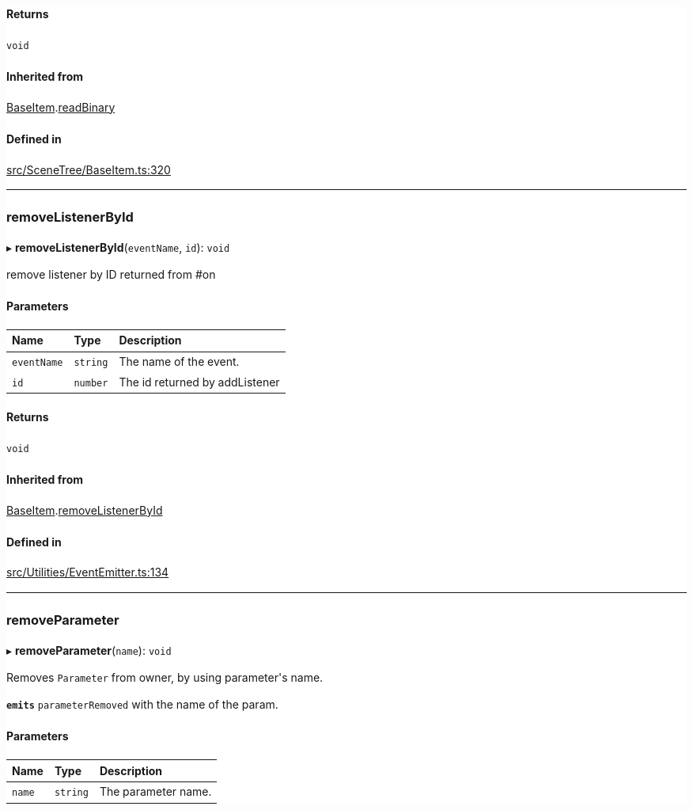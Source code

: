 #### Returns

`void`

#### Inherited from

[BaseItem](../SceneTree/SceneTree_BaseItem.BaseItem).[readBinary](../SceneTree/SceneTree_BaseItem.BaseItem#readbinary)

#### Defined in

[src/SceneTree/BaseItem.ts:320](https://github.com/ZeaInc/zea-engine/blob/bfc726cd6/src/SceneTree/BaseItem.ts#L320)

___

### removeListenerById

▸ **removeListenerById**(`eventName`, `id`): `void`

remove listener by ID returned from #on

#### Parameters

| Name | Type | Description |
| :------ | :------ | :------ |
| `eventName` | `string` | The name of the event. |
| `id` | `number` | The id returned by addListener |

#### Returns

`void`

#### Inherited from

[BaseItem](../SceneTree/SceneTree_BaseItem.BaseItem).[removeListenerById](../SceneTree/SceneTree_BaseItem.BaseItem#removelistenerbyid)

#### Defined in

[src/Utilities/EventEmitter.ts:134](https://github.com/ZeaInc/zea-engine/blob/bfc726cd6/src/Utilities/EventEmitter.ts#L134)

___

### removeParameter

▸ **removeParameter**(`name`): `void`

Removes `Parameter` from owner, by using parameter's name.

**`emits`** `parameterRemoved` with the name of the param.

#### Parameters

| Name | Type | Description |
| :------ | :------ | :------ |
| `name` | `string` | The parameter name. |
